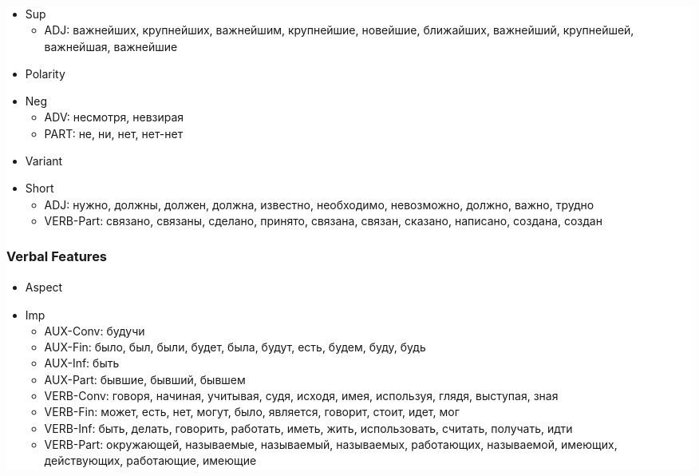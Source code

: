 <ul>
  <li>Sup
    <ul>
      <li>ADJ: важнейших, крупнейших, важнейшим, крупнейшие, новейшие, ближайших, важнейший, крупнейшей, важнейшая, важнейшие</li>
    </ul>
  </li>
</ul>

<ul>
  <li><a>Polarity</a></li>
</ul>

<ul>
  <li>Neg
    <ul>
      <li>ADV: несмотря, невзирая</li>
      <li>PART: не, ни, нет, нет-нет</li>
    </ul>
  </li>
</ul>

<ul>
  <li><a>Variant</a></li>
</ul>

<ul>
  <li>Short
    <ul>
      <li>ADJ: нужно, должны, должен, должна, известно, необходимо, невозможно, должно, важно, трудно</li>
      <li>VERB-Part: связано, связаны, сделано, принято, связана, связан, сказано, написано, создана, создан</li>
    </ul>
  </li>
</ul>

<h3>Verbal Features</h3>


<ul>
  <li><a>Aspect</a></li>
</ul>

<ul>
  <li>Imp
    <ul>
      <li>AUX-Conv: будучи</li>
      <li>AUX-Fin: было, был, были, будет, была, будут, есть, будем, буду, будь</li>
      <li>AUX-Inf: быть</li>
      <li>AUX-Part: бывшие, бывший, бывшем</li>
      <li>VERB-Conv: говоря, начиная, учитывая, судя, исходя, имея, используя, глядя, выступая, зная</li>
      <li>VERB-Fin: может, есть, нет, могут, было, является, говорит, стоит, идет, мог</li>
      <li>VERB-Inf: быть, делать, говорить, работать, иметь, жить, использовать, считать, получать, идти</li>
      <li>VERB-Part: окружающей, называемые, называемый, называемых, работающих, называемой, имеющих, действующих, работающие, имеющие</li>
    </ul>
  </li>
</ul>
